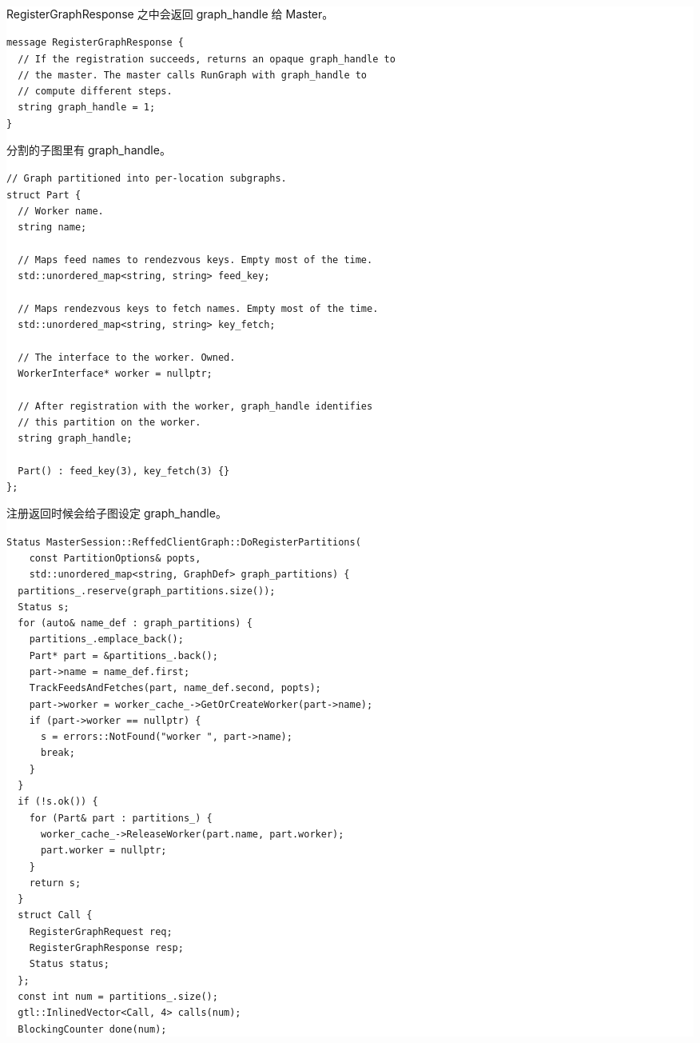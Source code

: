     

RegisterGraphResponse 之中会返回 graph\_handle 给 Master。

    message RegisterGraphResponse {
      // If the registration succeeds, returns an opaque graph_handle to
      // the master. The master calls RunGraph with graph_handle to
      // compute different steps.
      string graph_handle = 1;
    }
    
    

分割的子图里有 graph\_handle。

    // Graph partitioned into per-location subgraphs.
    struct Part {
      // Worker name.
      string name;
    
      // Maps feed names to rendezvous keys. Empty most of the time.
      std::unordered_map<string, string> feed_key;
    
      // Maps rendezvous keys to fetch names. Empty most of the time.
      std::unordered_map<string, string> key_fetch;
    
      // The interface to the worker. Owned.
      WorkerInterface* worker = nullptr;
    
      // After registration with the worker, graph_handle identifies
      // this partition on the worker.
      string graph_handle;
    
      Part() : feed_key(3), key_fetch(3) {}
    };
    
    

注册返回时候会给子图设定 graph\_handle。

    Status MasterSession::ReffedClientGraph::DoRegisterPartitions(
        const PartitionOptions& popts,
        std::unordered_map<string, GraphDef> graph_partitions) {
      partitions_.reserve(graph_partitions.size());
      Status s;
      for (auto& name_def : graph_partitions) {
        partitions_.emplace_back();
        Part* part = &partitions_.back();
        part->name = name_def.first;
        TrackFeedsAndFetches(part, name_def.second, popts);
        part->worker = worker_cache_->GetOrCreateWorker(part->name);
        if (part->worker == nullptr) {
          s = errors::NotFound("worker ", part->name);
          break;
        }
      }
      if (!s.ok()) {
        for (Part& part : partitions_) {
          worker_cache_->ReleaseWorker(part.name, part.worker);
          part.worker = nullptr;
        }
        return s;
      }
      struct Call {
        RegisterGraphRequest req;
        RegisterGraphResponse resp;
        Status status;
      };
      const int num = partitions_.size();
      gtl::InlinedVector<Call, 4> calls(num);
      BlockingCounter done(num);